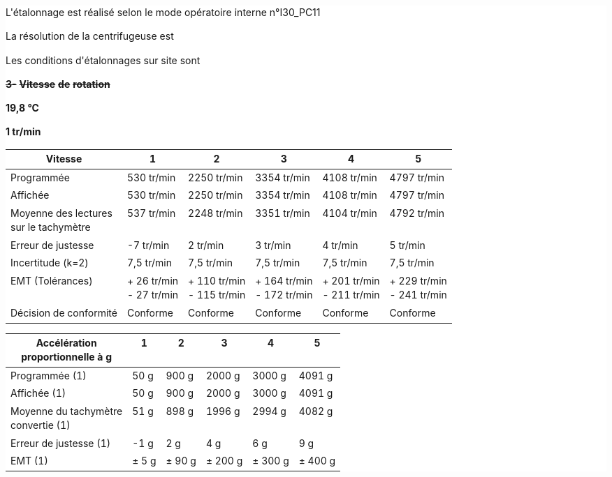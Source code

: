
L'étalonnage est réalisé selon le mode opératoire interne n°I30_PC11


La résolution de la centrifugeuse est


Les conditions d'étalonnages sur site sont

~~**3-**~~ ~~**Vitesse**~~ ~~**de**~~ ~~**rotation**~~


**19,8 °C**


**1 tr/min**
















|Vitesse|1|2|3|4|5|
|---|---|---|---|---|---|
|Programmée|530 tr/min|2250 tr/min|3354 tr/min|4108 tr/min|4797 tr/min|
|Affichée|530 tr/min|2250 tr/min|3354 tr/min|4108 tr/min|4797 tr/min|
|Moyenne des lectures<br>sur le tachymètre|537 tr/min|2248 tr/min|3351 tr/min|4104 tr/min|4792 tr/min|
|Erreur de justesse|-7 tr/min|2 tr/min|3 tr/min|4 tr/min|5 tr/min|
|Incertitude (k=2)|7,5 tr/min|7,5 tr/min|7,5 tr/min|7,5 tr/min|7,5 tr/min|
|EMT (Tolérances)|+ 26 tr/min<br>- 27 tr/min|+ 110 tr/min<br>- 115 tr/min|+ 164 tr/min<br>- 172 tr/min|+ 201 tr/min<br>- 211 tr/min|+ 229 tr/min<br>- 241 tr/min|
|Décision de conformité|Conforme|Conforme|Conforme|Conforme|Conforme|



















|Accélération<br>proportionnelle à g|1|2|3|4|5|
|---|---|---|---|---|---|
|Programmée (1)|50 g|900 g|2000 g|3000 g|4091 g|
|Affichée (1)|50 g|900 g|2000 g|3000 g|4091 g|
|Moyenne du tachymètre<br>convertie (1)|51 g|898 g|1996 g|2994 g|4082 g|
|Erreur de justesse (1)|-1 g|2 g|4 g|6 g|9 g|
|EMT (1)|± 5 g|± 90 g|± 200 g|± 300 g|± 400 g|

